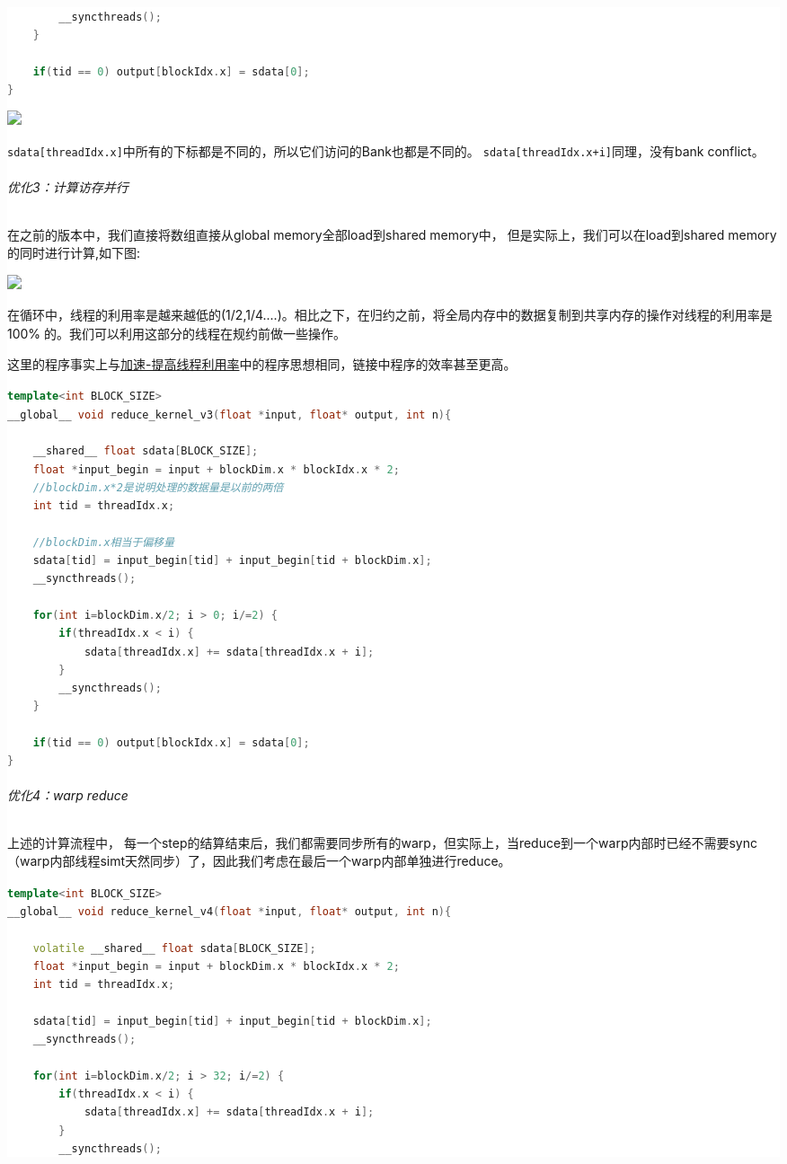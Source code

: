 ```cpp
        __syncthreads();
    }
    
    if(tid == 0) output[blockIdx.x] = sdata[0];
}
```

![](../../../../files/images/MLsys/13-b/13-b-3.jpg)

`sdata[threadIdx.x]`中所有的下标都是不同的，所以它们访问的Bank也都是不同的。
`sdata[threadIdx.x+i]`同理，没有bank conflict。

###### 优化3：计算访存并行

在之前的版本中，我们直接将数组直接从global memory全部load到shared memory中， 但是实际上，我们可以在load到shared memory的同时进行计算,如下图:

![](../../../../files/images/MLsys/13-b/13-b-4.jpg)

在循环中，线程的利用率是越来越低的(1/2,1/4....)。相比之下，在归约之前，将全局内存中的数据复制到共享内存的操作对线程的利用率是 100% 的。我们可以利用这部分的线程在规约前做一些操作。

这里的程序事实上与[加速-提高线程利用率](13-a-6（线程束Warp）.md#加速-提高线程利用率[%205])中的程序思想相同，链接中程序的效率甚至更高。

```cpp
template<int BLOCK_SIZE>
__global__ void reduce_kernel_v3(float *input, float* output, int n){

    __shared__ float sdata[BLOCK_SIZE];
    float *input_begin = input + blockDim.x * blockIdx.x * 2;
    //blockDim.x*2是说明处理的数据量是以前的两倍
    int tid = threadIdx.x;

	//blockDim.x相当于偏移量
    sdata[tid] = input_begin[tid] + input_begin[tid + blockDim.x];
    __syncthreads();
    
    for(int i=blockDim.x/2; i > 0; i/=2) {
        if(threadIdx.x < i) {
            sdata[threadIdx.x] += sdata[threadIdx.x + i];
        }
        __syncthreads();
    }
    
    if(tid == 0) output[blockIdx.x] = sdata[0];
}
```

###### 优化4：warp reduce

上述的计算流程中， 每一个step的结算结束后，我们都需要同步所有的warp，但实际上，当reduce到一个warp内部时已经不需要sync（warp内部线程simt天然同步）了，因此我们考虑在最后一个warp内部单独进行reduce。

```cpp
template<int BLOCK_SIZE>
__global__ void reduce_kernel_v4(float *input, float* output, int n){

    volatile __shared__ float sdata[BLOCK_SIZE];
    float *input_begin = input + blockDim.x * blockIdx.x * 2;
    int tid = threadIdx.x;
    
    sdata[tid] = input_begin[tid] + input_begin[tid + blockDim.x];
    __syncthreads();
    
    for(int i=blockDim.x/2; i > 32; i/=2) {
        if(threadIdx.x < i) {
            sdata[threadIdx.x] += sdata[threadIdx.x + i];
        }
        __syncthreads(); 
```

[^1]: https://zhuanlan.zhihu.com/p/17996548596